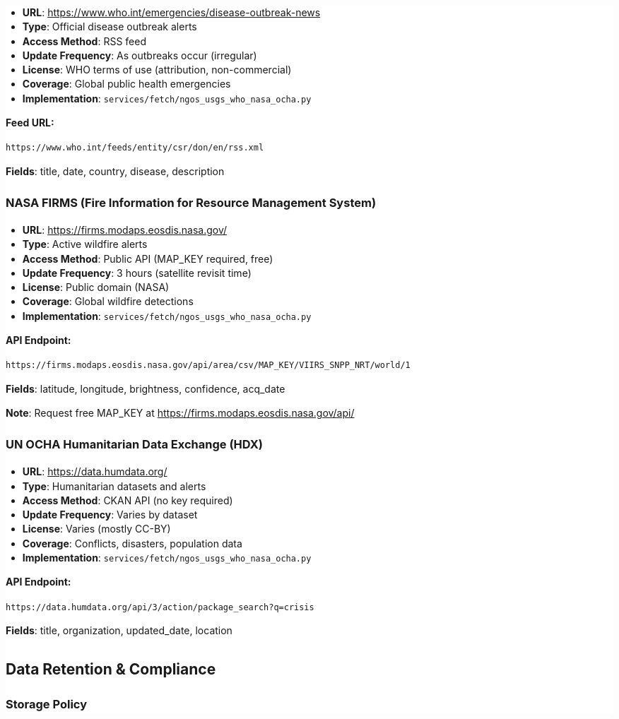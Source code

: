 - **URL**: https://www.who.int/emergencies/disease-outbreak-news
- **Type**: Official disease outbreak alerts
- **Access Method**: RSS feed
- **Update Frequency**: As outbreaks occur (irregular)
- **License**: WHO terms of use (attribution, non-commercial)
- **Coverage**: Global public health emergencies
- **Implementation**: `services/fetch/ngos_usgs_who_nasa_ocha.py`

**Feed URL:**
```
https://www.who.int/feeds/entity/csr/don/en/rss.xml
```

**Fields**: title, date, country, disease, description

### NASA FIRMS (Fire Information for Resource Management System)

- **URL**: https://firms.modaps.eosdis.nasa.gov/
- **Type**: Active wildfire alerts
- **Access Method**: Public API (MAP_KEY required, free)
- **Update Frequency**: 3 hours (satellite revisit time)
- **License**: Public domain (NASA)
- **Coverage**: Global wildfire detections
- **Implementation**: `services/fetch/ngos_usgs_who_nasa_ocha.py`

**API Endpoint:**
```
https://firms.modaps.eosdis.nasa.gov/api/area/csv/MAP_KEY/VIIRS_SNPP_NRT/world/1
```

**Fields**: latitude, longitude, brightness, confidence, acq_date

**Note**: Request free MAP_KEY at https://firms.modaps.eosdis.nasa.gov/api/

### UN OCHA Humanitarian Data Exchange (HDX)

- **URL**: https://data.humdata.org/
- **Type**: Humanitarian datasets and alerts
- **Access Method**: CKAN API (no key required)
- **Update Frequency**: Varies by dataset
- **License**: Varies (mostly CC-BY)
- **Coverage**: Conflicts, disasters, population data
- **Implementation**: `services/fetch/ngos_usgs_who_nasa_ocha.py`

**API Endpoint:**
```
https://data.humdata.org/api/3/action/package_search?q=crisis
```

**Fields**: title, organization, updated_date, location

## Data Retention & Compliance

### Storage Policy
